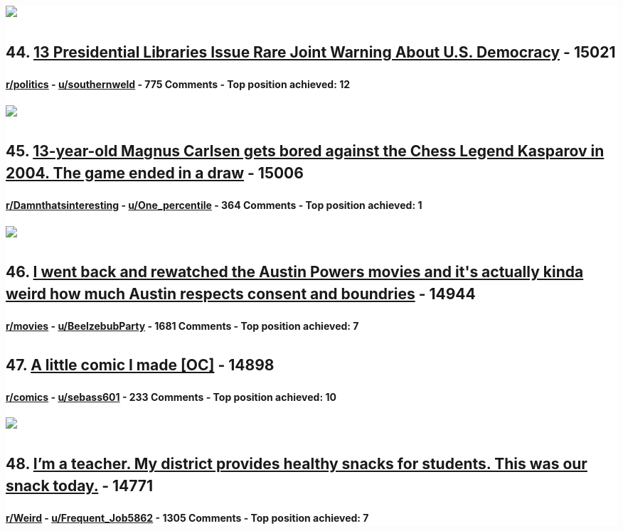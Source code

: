 <a href="https://v.redd.it/eo0zyp1ipsmb1"><img src="https://external-preview.redd.it/Y3d3Z3Q3eWhwc21iMZARM5wpzzKEoGYnQZQBoAY5PCxO_zf_bRNlQkuj5DD1.png?width=140&amp;height=86&amp;crop=140:86,smart&amp;format=jpg&amp;v=enabled&amp;lthumb=true&amp;s=ad381956aa55383985a8bd0adec697d72b25a5d6"></img></a>

## 44. [13 Presidential Libraries Issue Rare Joint Warning About U.S. Democracy](http://reddit.com/r/politics/comments/16ceng5/13_presidential_libraries_issue_rare_joint/) - 15021
#### [r/politics](http://reddit.com/r/politics) - [u/southernweld](http://reddit.com/u/southernweld) - 775 Comments - Top position achieved: 12

<a href="https://www.huffpost.com/entry/presidential-centers-warning_n_64f9bb3de4b04a65c3cc1bfa"><img src="https://b.thumbs.redditmedia.com/c9Ba2yzbWj05vlSmG9fbkFHlr0pstA9uCI0P0atj2JA.jpg"></img></a>

## 45. [13-year-old Magnus Carlsen gets bored against the Chess Legend Kasparov in 2004. The game ended in a draw](http://reddit.com/r/Damnthatsinteresting/comments/16cc4rf/13yearold_magnus_carlsen_gets_bored_against_the/) - 15006
#### [r/Damnthatsinteresting](http://reddit.com/r/Damnthatsinteresting) - [u/One_percentile](http://reddit.com/u/One_percentile) - 364 Comments - Top position achieved: 1

<a href="https://v.redd.it/qc8u5z6g7tmb1"><img src="https://b.thumbs.redditmedia.com/f2JtTHaocBV8QmtJmF0n9J-VE6FpCXXLJbnLoXSuBKI.jpg"></img></a>

## 46. [I went back and rewatched the Austin Powers movies and it's actually kinda weird how much Austin respects consent and boundries](http://reddit.com/r/movies/comments/16cd017/i_went_back_and_rewatched_the_austin_powers/) - 14944
#### [r/movies](http://reddit.com/r/movies) - [u/BeelzebubParty](http://reddit.com/u/BeelzebubParty) - 1681 Comments - Top position achieved: 7

## 47. [A little comic I made [OC]](http://reddit.com/r/comics/comments/16coobl/a_little_comic_i_made_oc/) - 14898
#### [r/comics](http://reddit.com/r/comics) - [u/sebass601](http://reddit.com/u/sebass601) - 233 Comments - Top position achieved: 10

<a href="https://www.reddit.com/gallery/16coobl"><img src="https://a.thumbs.redditmedia.com/njHLeM427exmulmxcCZYnH3g-sz3veGUNBppN_gikG0.jpg"></img></a>

## 48. [I’m a teacher. My district provides healthy snacks for students. This was our snack today.](http://reddit.com/r/Weird/comments/16cnwm9/im_a_teacher_my_district_provides_healthy_snacks/) - 14771
#### [r/Weird](http://reddit.com/r/Weird) - [u/Frequent_Job5862](http://reddit.com/u/Frequent_Job5862) - 1305 Comments - Top position achieved: 7
